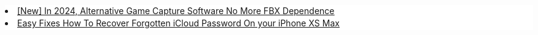 <li><a href="https://screen-capture.techidaily.com/new-in-2024-alternative-game-capture-software-no-more-fbx-dependence/"><u>[New] In 2024, Alternative Game Capture Software  No More FBX Dependence</u></a></li>
<li><a href="https://activate-lock.techidaily.com/easy-fixes-how-to-recover-forgotten-icloud-password-on-your-iphone-xs-max-by-drfone-ios/"><u>Easy Fixes How To Recover Forgotten iCloud Password On your iPhone XS Max</u></a></li>
</ul></div>

